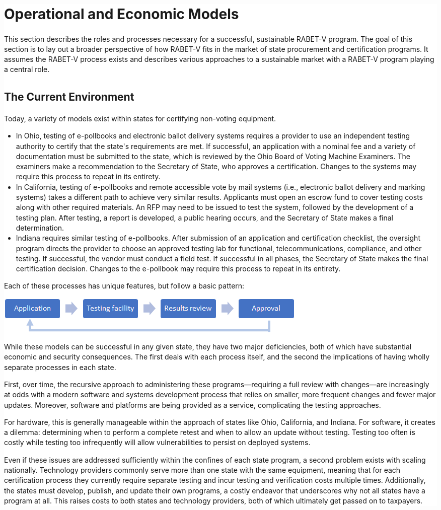 # Operational and Economic Models

This section describes the roles and processes necessary for a successful, sustainable RABET-V program. The goal of this section is to lay out a broader perspective of how RABET-V fits in the market of state procurement and certification programs. It assumes the RABET-V process exists and describes various approaches to a sustainable market with a RABET-V program playing a central role.

## The Current Environment

Today, a variety of models exist within states for certifying non-voting equipment.
- In Ohio, testing of e-pollbooks and electronic ballot delivery systems requires a provider to use an independent testing authority to certify that the state's requirements are met. If successful, an application with a nominal fee and a variety of documentation must be submitted to the state, which is reviewed by the Ohio Board of Voting Machine Examiners. The examiners make a recommendation to the Secretary of State, who approves a certification. Changes to the systems may require this process to repeat in its entirety.
- In California, testing of e-pollbooks and remote accessible vote by mail systems (i.e., electronic ballot delivery and marking systems) takes a different path to achieve very similar results. Applicants must open an escrow fund to cover testing costs along with other required materials. An RFP may need to be issued to test the system, followed by the development of a testing plan. After testing, a report is developed, a public hearing occurs, and the Secretary of State makes a final determination.
- Indiana requires similar testing of e-pollbooks. After submission of an application and certification checklist, the oversight program directs the provider to choose an approved testing lab for functional, telecommunications, compliance, and other testing. If successful, the vendor must conduct a field test. If successful in all phases, the Secretary of State makes the final certification decision. Changes to the e-pollbook may require this process to repeat in its entirety.

Each of these processes has unique features, but follow a basic pattern:

![Typical Testing Process](../media/typicalprocess.png)

While these models can be successful in any given state, they have two major deficiencies, both of which have substantial economic and security consequences. The first deals with each process itself, and the second the implications of having wholly separate processes in each state.

First, over time, the recursive approach to administering these programs&mdash;requiring a full review with changes&mdash;are increasingly at odds with a modern software and systems development process that relies on smaller, more frequent changes and fewer major updates. Moreover, software and platforms are being provided as a service, complicating the testing approaches.

For hardware, this is generally manageable within the approach of states like Ohio, California, and Indiana. For software, it creates a dilemma: determining when to perform a complete retest and when to allow an update without testing. Testing too often is costly while testing too infrequently will allow vulnerabilities to persist on deployed systems.

Even if these issues are addressed sufficiently within the confines of each state program, a second problem exists with scaling nationally. Technology providers commonly serve more than one state with the same equipment, meaning that for each certification process they currently require separate testing and incur testing and verification costs multiple times. Additionally, the states must develop, publish, and update their own programs, a costly endeavor that underscores why not all states have a program at all. This raises costs to both states and technology providers, both of which ultimately get passed on to taxpayers.
